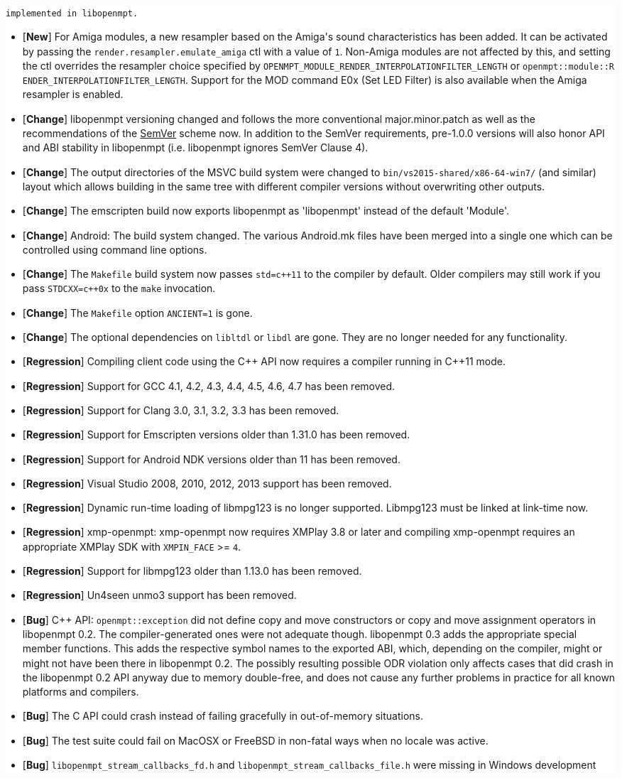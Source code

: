     implemented in libopenmpt.
 *  [**New**] For Amiga modules, a new resampler based on the Amiga's sound
    characteristics has been added. It can be activated by passing the
    `render.resampler.emulate_amiga` ctl with a value of `1`. Non-Amiga modules
    are not affected by this, and setting the ctl overrides the resampler choice
    specified by `OPENMPT_MODULE_RENDER_INTERPOLATIONFILTER_LENGTH` or
    `openmpt::module::RENDER_INTERPOLATIONFILTER_LENGTH`. Support for the MOD
    command E0x (Set LED Filter) is also available when the Amiga resampler is
    enabled. 

 *  [**Change**] libopenmpt versioning changed and follows the more conventional
    major.minor.patch as well as the recommendations of the
    [SemVer](http://semver.org/) scheme now. In addition to the SemVer
    requirements, pre-1.0.0 versions will also honor API and ABI stability in
    libopenmpt (i.e. libopenmpt ignores SemVer Clause 4). 
 *  [**Change**] The output directories of the MSVC build system were changed to
    `bin/vs2015-shared/x86-64-win7/` (and similar) layout which allows building
    in the same tree with different compiler versions without overwriting other
    outputs.
 *  [**Change**] The emscripten build now exports libopenmpt as 'libopenmpt'
    instead of the default 'Module'.
 *  [**Change**] Android: The build system changed. The various Android.mk files
    have been merged into a single one which can be controlled using command
    line options.
 *  [**Change**] The `Makefile` build system now passes `std=c++11` to the
    compiler by default. Older compilers may still work if you pass
    `STDCXX=c++0x` to the `make` invocation.
 *  [**Change**] The `Makefile` option `ANCIENT=1` is gone.
 *  [**Change**] The optional dependencies on `libltdl` or `libdl` are gone.
    They are no longer needed for any functionality.

 *  [**Regression**] Compiling client code using the C++ API now requires a
    compiler running in C++11 mode.
 *  [**Regression**] Support for GCC 4.1, 4.2, 4.3, 4.4, 4.5, 4.6, 4.7 has been
    removed.
 *  [**Regression**] Support for Clang 3.0, 3.1, 3.2, 3.3 has been removed.
 *  [**Regression**] Support for Emscripten versions older than 1.31.0 has been
    removed.
 *  [**Regression**] Support for Android NDK versions older than 11 has been
    removed.
 *  [**Regression**] Visual Studio 2008, 2010, 2012, 2013 support has been
    removed.
 *  [**Regression**] Dynamic run-time loading of libmpg123 is no longer
    supported. Libmpg123 must be linked at link-time now.
 *  [**Regression**] xmp-openmpt: xmp-openmpt now requires XMPlay 3.8 or later
    and compiling xmp-openmpt requires an appropriate XMPlay SDK with
    `XMPIN_FACE` >= `4`.
 *  [**Regression**] Support for libmpg123 older than 1.13.0 has been removed.
 *  [**Regression**] Un4seen unmo3 support has been removed.

 *  [**Bug**] C++ API: `openmpt::exception` did not define copy and move
    constructors or copy and move assignment operators in libopenmpt 0.2. The
    compiler-generated ones were not adequate though. libopenmpt 0.3 adds the
    appropriate special member functions. This adds the respective symbol names
    to the exported ABI, which, depending on the compiler, might or might not
    have been there in libopenmpt 0.2. The possibly resulting possible ODR
    violation only affects cases that did crash in the libopenmpt 0.2 API anyway
    due to memory double-free, and does not cause any further problems in
    practice for all known platforms and compilers.
 *  [**Bug**] The C API could crash instead of failing gracefully in
    out-of-memory situations.
 *  [**Bug**] The test suite could fail on MacOSX or FreeBSD in non-fatal ways
    when no locale was active.
 *  [**Bug**] `libopenmpt_stream_callbacks_fd.h` and
    `libopenmpt_stream_callbacks_file.h` were missing in Windows development
